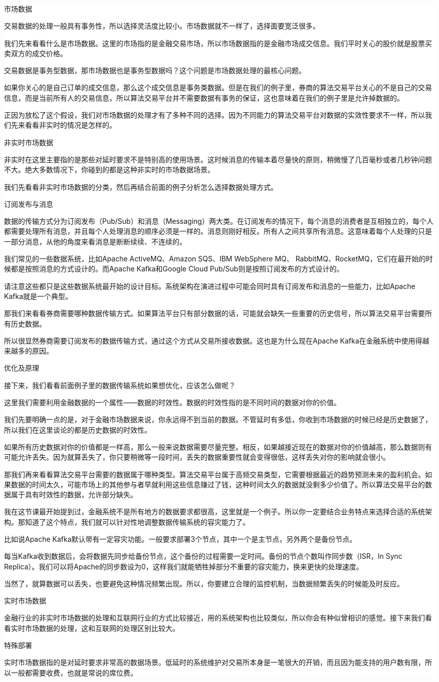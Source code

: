 市场数据

交易数据的处理一般具有事务性，所以选择灵活度比较小。市场数据就不一样了，选择面要宽泛很多。

我们先来看看什么是市场数据。这里的市场指的是金融交易市场，所以市场数据指的是金融市场成交信息。我们平时关心的股价就是股票买卖双方的成交价格。

交易数据是事务型数据，那市场数据也是事务型数据吗？这个问题是市场数据处理的最核心问题。

如果你关心的是自己订单的成交信息，那么这个成交信息是事务类数据。但是在我们的例子里，券商的算法交易平台关心的不是自己的交易信息，而是当前所有人的交易信息，所以算法交易平台并不需要数据有事务的保证，这也意味着在我们的例子里是允许掉数据的。

正因为放松了这个假设，我们对市场数据的处理才有了多种不同的选择。因为不同能力的算法交易平台对数据的实效性要求不一样，所以我们先来看看非实时的情况是怎样的。

非实时市场数据

非实时在这里主要指的是那些对延时要求不是特别高的使用场景。这时候消息的传输本着尽量快的原则，稍微慢了几百毫秒或者几秒钟问题不大。绝大多数情况下，你碰到的都是这种非实时的市场数据场景。

我们先看看非实时市场数据的分类，然后再结合前面的例子分析怎么选择数据处理方式。

订阅发布与消息

数据的传输方式分为订阅发布（Pub/Sub）和消息（Messaging）两大类。在订阅发布的情况下，每个消息的消费者是互相独立的，每个人都需要处理所有消息，并且每个人处理消息的顺序必须是一样的。消息则刚好相反。所有人之间共享所有消息。这意味着每个人处理的只是一部分消息，从他的角度来看消息是断断续续、不连续的。

我们常见的一些数据系统，比如Apache ActiveMQ、Amazon SQS、IBM WebSphere MQ、 RabbitMQ、RocketMQ，它们在最开始的时候都是按照消息的方式设计的。而Apache Kafka和Google Cloud Pub/Sub则是按照订阅发布的方式设计的。

请注意这些都只是这些数据系统最开始的设计目标。系统架构在演进过程中可能会同时具有订阅发布和消息的一些能力，比如Apache Kafka就是一个典型。

那我们来看看券商需要哪种数据传输方式。如果算法平台只有部分数据的话，可能就会缺失一些重要的历史信号，所以算法交易平台需要所有历史数据。

所以很显然券商需要订阅发布的数据传输方式，通过这个方式从交易所接收数据。这也是为什么现在Apache Kafka在金融系统中使用得越来越多的原因。

优化及原理

接下来，我们看看前面例子里的数据传输系统如果想优化，应该怎么做呢？

这里我们需要利用金融数据的一个属性——数据的时效性。数据的时效性指的是不同时间的数据对你的价值。

我们先要明确一点的是，对于金融市场数据来说，你永远得不到当前的数据。不管延时有多低，你收到市场数据的时候已经是历史数据了，所以我们在这里谈论的都是历史数据的时效性。

如果所有历史数据对你的价值都是一样高，那么一般来说数据需要尽量完整。相反，如果越接近现在的数据对你的价值越高，那么数据则有可能允许丢失。因为就算丢失了，你只要稍微等一段时间，丢失的数据重要性就会变得很低，这样丢失对你的影响就会很小。

那我们再来看看算法交易平台需要的数据属于哪种类型。算法交易平台属于高频交易类型，它需要根据最近的趋势预测未来的盈利机会。如果数据的时间太久，可能市场上的其他参与者早就利用这些信息赚过了钱，这种时间太久的数据就没剩多少价值了。所以算法交易平台的数据属于具有时效性的数据，允许部分缺失。

我在这节课最开始提到过，金融系统不是所有地方的数据要求都很高，这里就是一个例子。所以你一定要结合业务特点来选择合适的系统架构。那知道了这个特点，我们就可以针对性地调整数据传输系统的容灾能力了。

比如说Apache Kafka默认带有一定容灾功能。一般要求部署3个节点，其中一个是主节点，另外两个是备份节点。

每当Kafka收到数据后，会将数据先同步给备份节点，这个备份的过程需要一定时间。备份的节点个数叫作同步数（ISR，In Sync Replica）。我们可以将Apache的同步数设为0，这样我们就能牺牲掉部分不重要的容灾能力，换来更快的处理速度。

当然了，就算数据可以丢失，也要避免这种情况频繁出现。所以，你要建立合理的监控机制，当数据频繁丢失的时候能及时反应。

实时市场数据

金融行业的非实时市场数据的处理和互联网行业的方式比较接近，用的系统架构也比较类似，所以你会有种似曾相识的感觉。接下来我们看看实时市场数据的处理，这和互联网的处理区别比较大。

特殊部署

实时市场数据指的是对延时要求非常高的数据场景。低延时的系统维护对交易所本身是一笔很大的开销，而且因为能支持的用户数有限，所以一般都需要收费，也就是常说的席位费。

